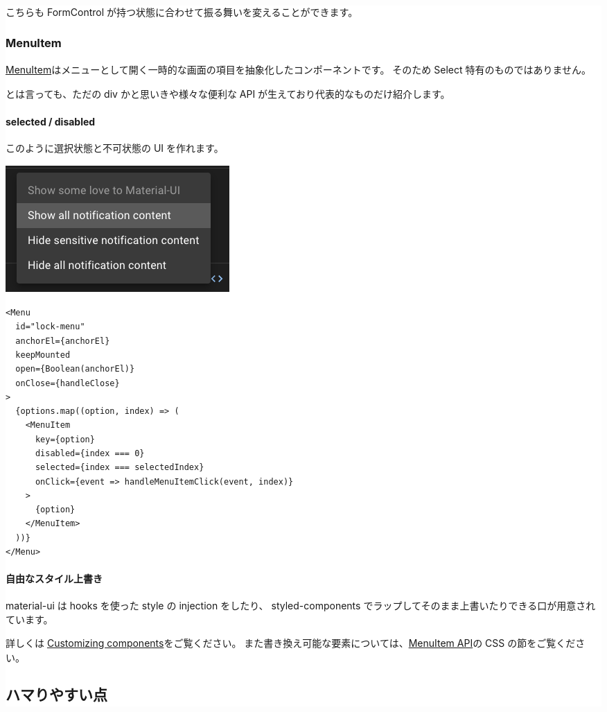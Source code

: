 こちらも FormControl が持つ状態に合わせて振る舞いを変えることができます。

### MenuItem

[MenuItem](https://material-ui.com/components/menus/)はメニューとして開く一時的な画面の項目を抽象化したコンポーネントです。
そのため Select 特有のものではありません。

とは言っても、ただの div かと思いきや様々な便利な API が生えており代表的なものだけ紹介します。

#### selected / disabled

このように選択状態と不可状態の UI を作れます。

![選択状態と不可状態](./sd.png)

```tsx
<Menu
  id="lock-menu"
  anchorEl={anchorEl}
  keepMounted
  open={Boolean(anchorEl)}
  onClose={handleClose}
>
  {options.map((option, index) => (
    <MenuItem
      key={option}
      disabled={index === 0}
      selected={index === selectedIndex}
      onClick={event => handleMenuItemClick(event, index)}
    >
      {option}
    </MenuItem>
  ))}
</Menu>
```

#### 自由なスタイル上書き

material-ui は hooks を使った style の injection をしたり、 styled-components でラップしてそのまま上書いたりできる口が用意されています。

詳しくは [Customizing components](https://material-ui.com/customization/components/)をご覧ください。
また書き換え可能な要素については、[MenuItem API](https://material-ui.com/api/menu-item/)の CSS の節をご覧ください。

## ハマりやすい点
